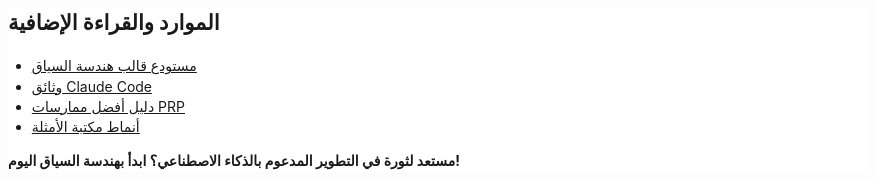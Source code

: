 ## الموارد والقراءة الإضافية

- [مستودع قالب هندسة السياق](https://github.com/coleam00/context-engineering-intro)
- [وثائق Claude Code](https://claude.ai/code)
- [دليل أفضل ممارسات PRP](https://github.com/coleam00/context-engineering-intro/blob/main/PRPs/templates/prp_base.md)
- [أنماط مكتبة الأمثلة](https://github.com/coleam00/context-engineering-intro/tree/main/examples)

**مستعد لثورة في التطوير المدعوم بالذكاء الاصطناعي؟ ابدأ بهندسة السياق اليوم!**
